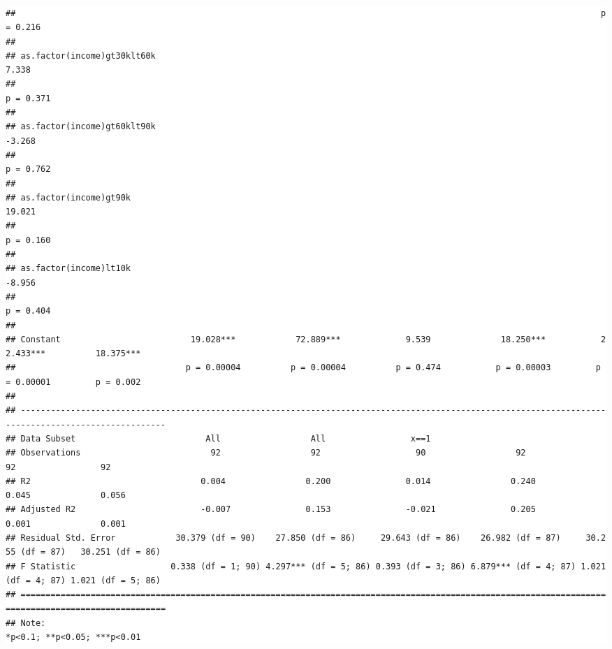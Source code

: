 ```
##                                                                                                                     p = 0.216                        
##                                                                                                                                                      
## as.factor(income)gt30klt60k                                                                                                              7.338       
##                                                                                                                                        p = 0.371     
##                                                                                                                                                      
## as.factor(income)gt60klt90k                                                                                                              -3.268      
##                                                                                                                                        p = 0.762     
##                                                                                                                                                      
## as.factor(income)gt90k                                                                                                                   19.021      
##                                                                                                                                        p = 0.160     
##                                                                                                                                                      
## as.factor(income)lt10k                                                                                                                   -8.956      
##                                                                                                                                        p = 0.404     
##                                                                                                                                                      
## Constant                          19.028***            72.889***             9.539              18.250***           22.433***          18.375***     
##                                  p = 0.00004          p = 0.00004          p = 0.474           p = 0.00003         p = 0.00001         p = 0.002     
##                                                                                                                                                      
## -----------------------------------------------------------------------------------------------------------------------------------------------------
## Data Subset                          All                  All                 x==1                                                                   
## Observations                          92                  92                   90                  92                   92                 92        
## R2                                  0.004                0.200               0.014                0.240               0.045              0.056       
## Adjusted R2                         -0.007               0.153               -0.021               0.205               0.001              0.001       
## Residual Std. Error            30.379 (df = 90)    27.850 (df = 86)     29.643 (df = 86)    26.982 (df = 87)     30.255 (df = 87)   30.251 (df = 86) 
## F Statistic                   0.338 (df = 1; 90) 4.297*** (df = 5; 86) 0.393 (df = 3; 86) 6.879*** (df = 4; 87) 1.021 (df = 4; 87) 1.021 (df = 5; 86)
## =====================================================================================================================================================
## Note:                                                                                                                     *p<0.1; **p<0.05; ***p<0.01
```
